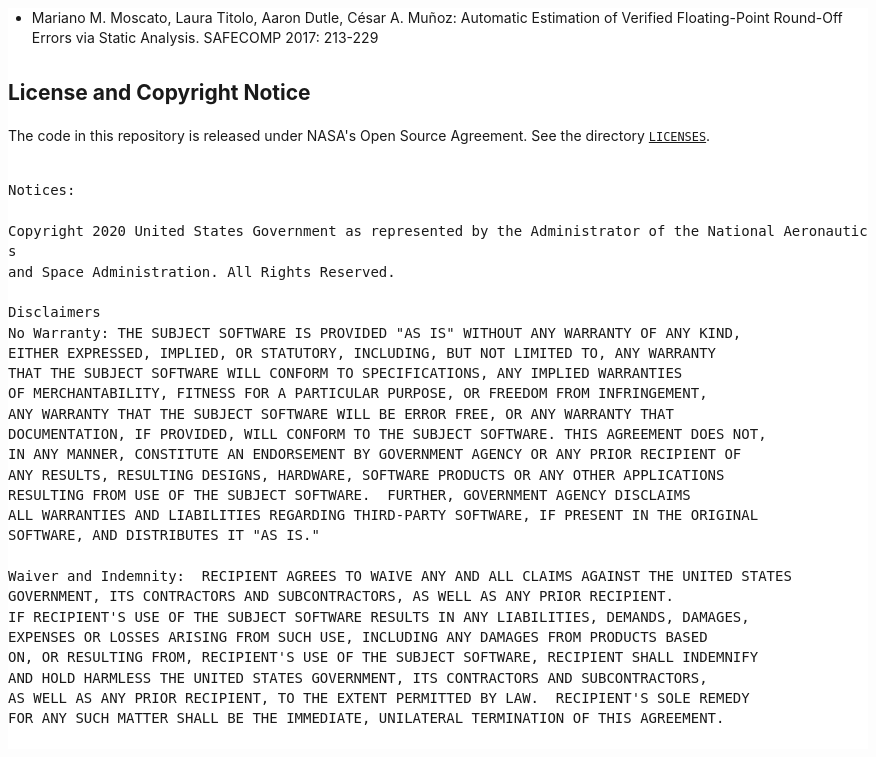 - Mariano M. Moscato, Laura Titolo, Aaron Dutle, César A. Muñoz:
Automatic Estimation of Verified Floating-Point Round-Off Errors via Static Analysis. SAFECOMP 2017: 213-229


## License and Copyright Notice

The code in this repository is released under NASA's Open Source Agreement.  See the directory [`LICENSES`](LICENSES).

<pre>

Notices:

Copyright 2020 United States Government as represented by the Administrator of the National Aeronautics
and Space Administration. All Rights Reserved.

Disclaimers
No Warranty: THE SUBJECT SOFTWARE IS PROVIDED "AS IS" WITHOUT ANY WARRANTY OF ANY KIND,
EITHER EXPRESSED, IMPLIED, OR STATUTORY, INCLUDING, BUT NOT LIMITED TO, ANY WARRANTY
THAT THE SUBJECT SOFTWARE WILL CONFORM TO SPECIFICATIONS, ANY IMPLIED WARRANTIES
OF MERCHANTABILITY, FITNESS FOR A PARTICULAR PURPOSE, OR FREEDOM FROM INFRINGEMENT,
ANY WARRANTY THAT THE SUBJECT SOFTWARE WILL BE ERROR FREE, OR ANY WARRANTY THAT
DOCUMENTATION, IF PROVIDED, WILL CONFORM TO THE SUBJECT SOFTWARE. THIS AGREEMENT DOES NOT,
IN ANY MANNER, CONSTITUTE AN ENDORSEMENT BY GOVERNMENT AGENCY OR ANY PRIOR RECIPIENT OF
ANY RESULTS, RESULTING DESIGNS, HARDWARE, SOFTWARE PRODUCTS OR ANY OTHER APPLICATIONS
RESULTING FROM USE OF THE SUBJECT SOFTWARE.  FURTHER, GOVERNMENT AGENCY DISCLAIMS
ALL WARRANTIES AND LIABILITIES REGARDING THIRD-PARTY SOFTWARE, IF PRESENT IN THE ORIGINAL
SOFTWARE, AND DISTRIBUTES IT "AS IS."

Waiver and Indemnity:  RECIPIENT AGREES TO WAIVE ANY AND ALL CLAIMS AGAINST THE UNITED STATES
GOVERNMENT, ITS CONTRACTORS AND SUBCONTRACTORS, AS WELL AS ANY PRIOR RECIPIENT. 
IF RECIPIENT'S USE OF THE SUBJECT SOFTWARE RESULTS IN ANY LIABILITIES, DEMANDS, DAMAGES,
EXPENSES OR LOSSES ARISING FROM SUCH USE, INCLUDING ANY DAMAGES FROM PRODUCTS BASED
ON, OR RESULTING FROM, RECIPIENT'S USE OF THE SUBJECT SOFTWARE, RECIPIENT SHALL INDEMNIFY
AND HOLD HARMLESS THE UNITED STATES GOVERNMENT, ITS CONTRACTORS AND SUBCONTRACTORS,
AS WELL AS ANY PRIOR RECIPIENT, TO THE EXTENT PERMITTED BY LAW.  RECIPIENT'S SOLE REMEDY
FOR ANY SUCH MATTER SHALL BE THE IMMEDIATE, UNILATERAL TERMINATION OF THIS AGREEMENT.

</pre>
